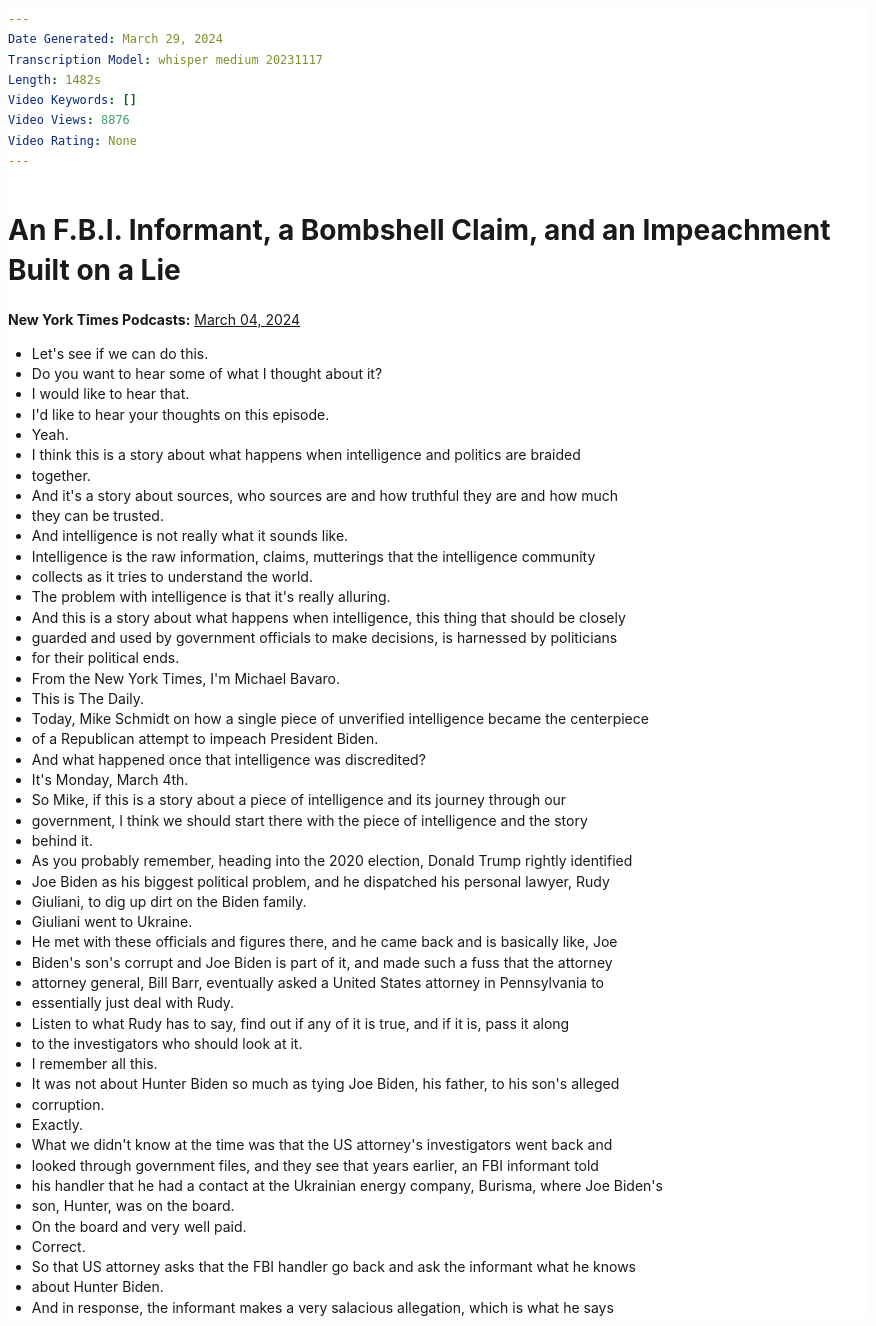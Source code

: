 ```yaml
---
Date Generated: March 29, 2024
Transcription Model: whisper medium 20231117
Length: 1482s
Video Keywords: []
Video Views: 8876
Video Rating: None
---
```


# An F.B.I. Informant, a Bombshell Claim, and an Impeachment Built on a Lie
**New York Times Podcasts:** [March 04, 2024](https://www.youtube.com/watch?v=KFh7ORWhOP4)
*  Let's see if we can do this.
*  Do you want to hear some of what I thought about it?
*  I would like to hear that.
*  I'd like to hear your thoughts on this episode.
*  Yeah.
*  I think this is a story about what happens when intelligence and politics are braided
*  together.
*  And it's a story about sources, who sources are and how truthful they are and how much
*  they can be trusted.
*  And intelligence is not really what it sounds like.
*  Intelligence is the raw information, claims, mutterings that the intelligence community
*  collects as it tries to understand the world.
*  The problem with intelligence is that it's really alluring.
*  And this is a story about what happens when intelligence, this thing that should be closely
*  guarded and used by government officials to make decisions, is harnessed by politicians
*  for their political ends.
*  From the New York Times, I'm Michael Bavaro.
*  This is The Daily.
*  Today, Mike Schmidt on how a single piece of unverified intelligence became the centerpiece
*  of a Republican attempt to impeach President Biden.
*  And what happened once that intelligence was discredited?
*  It's Monday, March 4th.
*  So Mike, if this is a story about a piece of intelligence and its journey through our
*  government, I think we should start there with the piece of intelligence and the story
*  behind it.
*  As you probably remember, heading into the 2020 election, Donald Trump rightly identified
*  Joe Biden as his biggest political problem, and he dispatched his personal lawyer, Rudy
*  Giuliani, to dig up dirt on the Biden family.
*  Giuliani went to Ukraine.
*  He met with these officials and figures there, and he came back and is basically like, Joe
*  Biden's son's corrupt and Joe Biden is part of it, and made such a fuss that the attorney
*  attorney general, Bill Barr, eventually asked a United States attorney in Pennsylvania to
*  essentially just deal with Rudy.
*  Listen to what Rudy has to say, find out if any of it is true, and if it is, pass it along
*  to the investigators who should look at it.
*  I remember all this.
*  It was not about Hunter Biden so much as tying Joe Biden, his father, to his son's alleged
*  corruption.
*  Exactly.
*  What we didn't know at the time was that the US attorney's investigators went back and
*  looked through government files, and they see that years earlier, an FBI informant told
*  his handler that he had a contact at the Ukrainian energy company, Burisma, where Joe Biden's
*  son, Hunter, was on the board.
*  On the board and very well paid.
*  Correct.
*  So that US attorney asks that the FBI handler go back and ask the informant what he knows
*  about Hunter Biden.
*  And in response, the informant makes a very salacious allegation, which is what he says